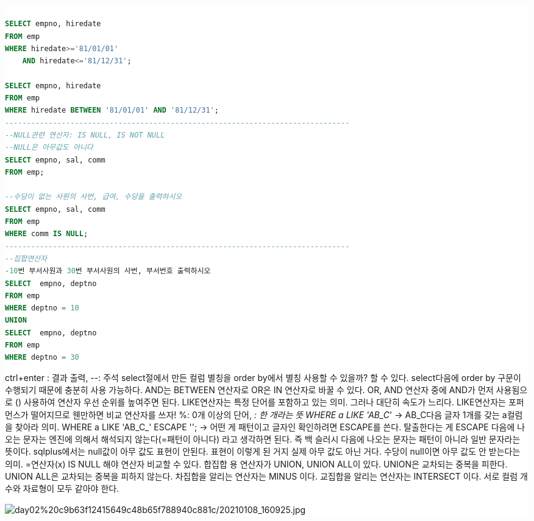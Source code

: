 ```sql

SELECT empno, hiredate
FROM emp
WHERE hiredate>='81/01/01' 
    AND hiredate<='81/12/31';
    
SELECT empno, hiredate
FROM emp
WHERE hiredate BETWEEN '81/01/01' AND '81/12/31';
-------------------------------------------------------------------------------
--NULL관련 연산자: IS NULL, IS NOT NULL
--NULL은 아무값도 아니다
SELECT empno, sal, comm
FROM emp;

--수당이 없는 사원의 사번, 급여, 수당을 출력하시오
SELECT empno, sal, comm
FROM emp
WHERE comm IS NULL;
-------------------------------------------------------------------------------
--집합연산자
-10번 부서사원과 30번 부서사원의 사번, 부서번호 출력하시오
SELECT  empno, deptno
FROM emp
WHERE deptno = 10
UNION
SELECT  empno, deptno
FROM emp
WHERE deptno = 30
```

ctrl+enter : 결과 출력, --: 주석
select절에서 만든 컬럼 별칭을 order by에서 별칭 사용할 수 있을까? 할 수 있다.
select다음에 order by 구문이 수행되기 때문에 충분히 사용 가능하다.
AND는 BETWEEN 연산자로 OR은 IN 연산자로 바꿀 수 있다.
OR, AND 연산자 중에 AND가 먼저 사용됨으로 () 사용하여 연산자 우선 순위를 높여주면 된다.
LIKE연산자는 특정 단어를 포함하고 있는 의미. 그러나 대단히 속도가 느리다.
LIKE연산자는 포퍼먼스가 떨어지므로 웬만하면 비교 연산자를 쓰자!
%: 0개 이상의 단어, _: 한 개라는 뜻
WHERE a LIKE 'AB_C_'  → AB_C다음 글자 1개를 갖는 a컬럼을 찾아라 의미.
WHERE a LIKE 'AB\_C_' ESCAPE '\'; → 어떤 게 패턴이고 글자인 확인하려면 ESCAPE를 쓴다. 탈출한다는 게 ESCAPE 다음에 나오는 문자는 엔진에 의해서 해석되지 않는다(=패턴이 아니다) 라고 생각하면 된다. 즉 백 슬러시 다음에 나오는 문자는 패턴이 아니라 일반 문자라는 뜻이다.
sqlplus에서는 null값이 아무 값도 표현이 안된다. 표현이 이렇게 된 거지 실제 아무 값도 아닌 거다.
수당이 null이면 아무 값도 안 받는다는 의미. =연산자(x) IS NULL 해야 연산자 비교할 수 있다.
합집합 용 연산자가 UNION, UNION ALL이 있다. UNION은 교차되는 중복을 피한다. UNION ALL은 교차되는 중복을 피하지 않는다.
차집합을 알리는 연산자는 MINUS 이다.
교집합을 알리는 연산자는 INTERSECT 이다.
서로 컬럼 개수와 자료형이 모두 같아야 한다.

![day02%20c9b63f12415649c48b65f788940c881c/20210108_160925.jpg](day02%20c9b63f12415649c48b65f788940c881c/20210108_160925.jpg)
